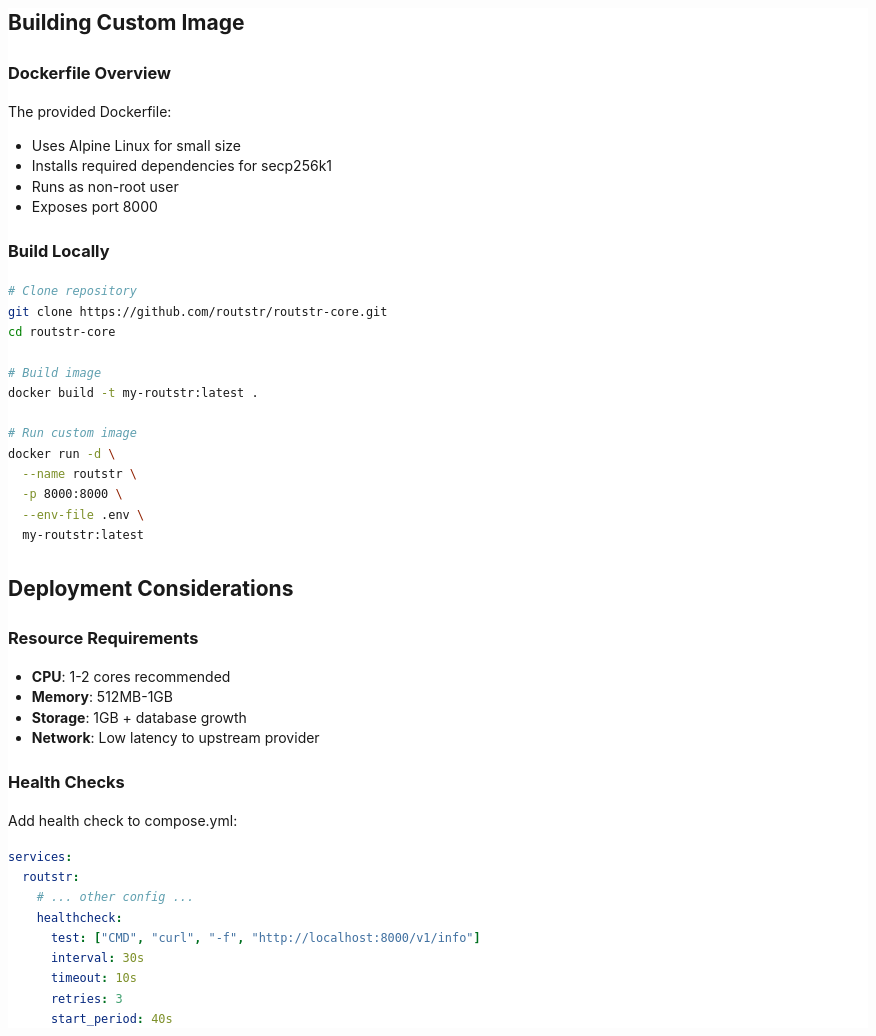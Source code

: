 ## Building Custom Image

### Dockerfile Overview

The provided Dockerfile:
- Uses Alpine Linux for small size
- Installs required dependencies for secp256k1
- Runs as non-root user
- Exposes port 8000

### Build Locally

```bash
# Clone repository
git clone https://github.com/routstr/routstr-core.git
cd routstr-core

# Build image
docker build -t my-routstr:latest .

# Run custom image
docker run -d \
  --name routstr \
  -p 8000:8000 \
  --env-file .env \
  my-routstr:latest
```

## Deployment Considerations

### Resource Requirements

- **CPU**: 1-2 cores recommended
- **Memory**: 512MB-1GB
- **Storage**: 1GB + database growth
- **Network**: Low latency to upstream provider

### Health Checks

Add health check to compose.yml:

```yaml
services:
  routstr:
    # ... other config ...
    healthcheck:
      test: ["CMD", "curl", "-f", "http://localhost:8000/v1/info"]
      interval: 30s
      timeout: 10s
      retries: 3
      start_period: 40s
```
